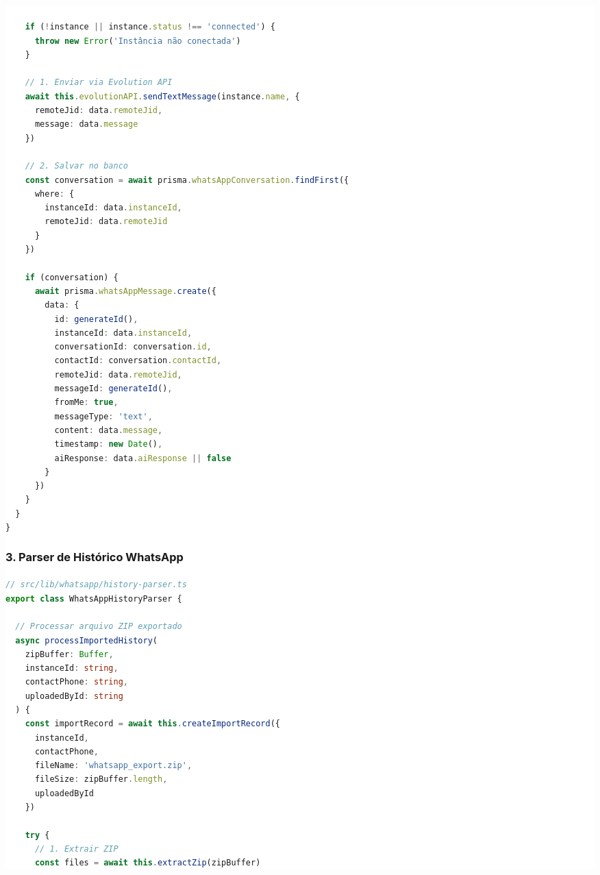 ```typescript

    if (!instance || instance.status !== 'connected') {
      throw new Error('Instância não conectada')
    }

    // 1. Enviar via Evolution API
    await this.evolutionAPI.sendTextMessage(instance.name, {
      remoteJid: data.remoteJid,
      message: data.message
    })

    // 2. Salvar no banco
    const conversation = await prisma.whatsAppConversation.findFirst({
      where: {
        instanceId: data.instanceId,
        remoteJid: data.remoteJid
      }
    })

    if (conversation) {
      await prisma.whatsAppMessage.create({
        data: {
          id: generateId(),
          instanceId: data.instanceId,
          conversationId: conversation.id,
          contactId: conversation.contactId,
          remoteJid: data.remoteJid,
          messageId: generateId(),
          fromMe: true,
          messageType: 'text',
          content: data.message,
          timestamp: new Date(),
          aiResponse: data.aiResponse || false
        }
      })
    }
  }
}
```

### 3. Parser de Histórico WhatsApp
```typescript
// src/lib/whatsapp/history-parser.ts
export class WhatsAppHistoryParser {
  
  // Processar arquivo ZIP exportado
  async processImportedHistory(
    zipBuffer: Buffer,
    instanceId: string,
    contactPhone: string,
    uploadedById: string
  ) {
    const importRecord = await this.createImportRecord({
      instanceId,
      contactPhone,
      fileName: 'whatsapp_export.zip',
      fileSize: zipBuffer.length,
      uploadedById
    })

    try {
      // 1. Extrair ZIP
      const files = await this.extractZip(zipBuffer)
```
